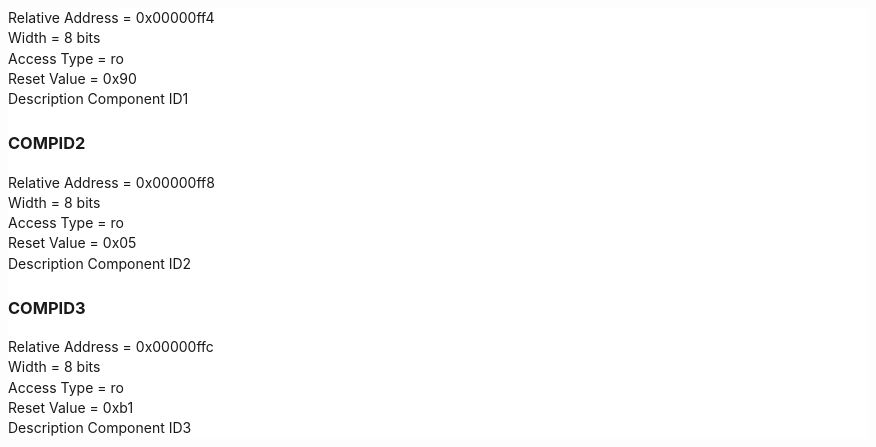 Relative Address = 0x00000ff4  
Width = 8 bits  
Access Type = ro  
Reset Value = 0x90  
Description Component ID1  


### COMPID2  

Relative Address = 0x00000ff8  
Width = 8 bits  
Access Type = ro  
Reset Value = 0x05  
Description Component ID2  


### COMPID3  

Relative Address = 0x00000ffc  
Width = 8 bits  
Access Type = ro  
Reset Value = 0xb1  
Description Component ID3  

